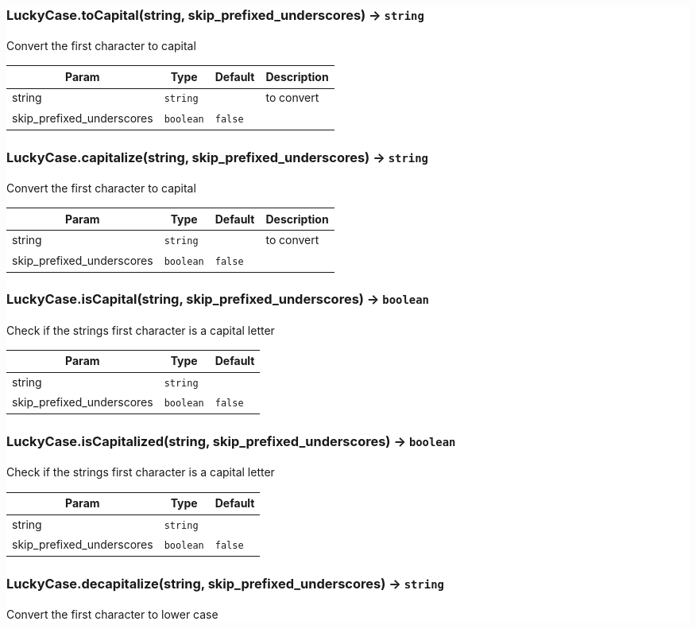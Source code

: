<a name="LuckyCase.toCapital"></a>

### LuckyCase.toCapital(string, skip_prefixed_underscores) &rarr; <code>string</code>
Convert the first character to capital

| Param | Type | Default | Description |
| --- | --- | --- | --- |
| string | <code>string</code> |  | to convert |
| skip_prefixed_underscores | <code>boolean</code> | <code>false</code> |  |

<a name="LuckyCase.capitalize"></a>

### LuckyCase.capitalize(string, skip_prefixed_underscores) &rarr; <code>string</code>
Convert the first character to capital

| Param | Type | Default | Description |
| --- | --- | --- | --- |
| string | <code>string</code> |  | to convert |
| skip_prefixed_underscores | <code>boolean</code> | <code>false</code> |  |

<a name="LuckyCase.isCapital"></a>

### LuckyCase.isCapital(string, skip_prefixed_underscores) &rarr; <code>boolean</code>
Check if the strings first character is a capital letter

| Param | Type | Default |
| --- | --- | --- |
| string | <code>string</code> |  | 
| skip_prefixed_underscores | <code>boolean</code> | <code>false</code> | 

<a name="LuckyCase.isCapitalized"></a>

### LuckyCase.isCapitalized(string, skip_prefixed_underscores) &rarr; <code>boolean</code>
Check if the strings first character is a capital letter

| Param | Type | Default |
| --- | --- | --- |
| string | <code>string</code> |  | 
| skip_prefixed_underscores | <code>boolean</code> | <code>false</code> | 

<a name="LuckyCase.decapitalize"></a>

### LuckyCase.decapitalize(string, skip_prefixed_underscores) &rarr; <code>string</code>
Convert the first character to lower case
